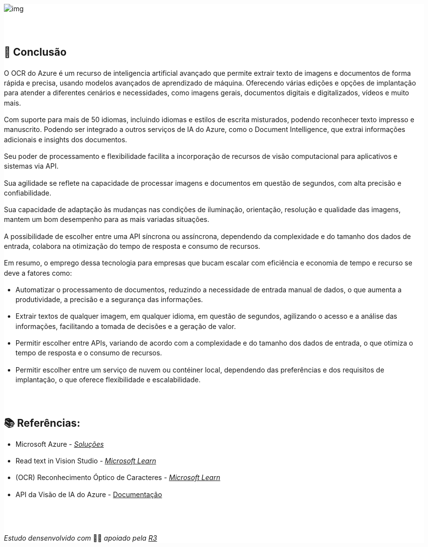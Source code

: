 ![img](outputs/img02.jpeg)

<br>

## 🧠 Conclusão 

O OCR do Azure é um recurso de inteligencia artificial avançado que permite extrair texto de imagens e documentos de forma rápida e precisa, usando modelos avançados de aprendizado de máquina. Oferecendo várias edições e opções de implantação para atender a diferentes cenários e necessidades, como imagens gerais, documentos digitais e digitalizados, vídeos e muito mais.

Com suporte para mais de 50 idiomas, incluindo idiomas e estilos de escrita misturados, podendo reconhecer texto impresso e manuscrito. Podendo ser integrado a outros serviços de IA do Azure, como o Document Intelligence, que extrai informações adicionais e insights dos documentos.

Seu poder de processamento e flexibilidade facilita a incorporação de recursos de visão computacional para aplicativos e sistemas via API.

Sua agilidade se reflete na capacidade de processar imagens e documentos em questão de segundos, com alta precisão e confiabilidade. 

Sua capacidade de adaptação às mudanças nas condições de iluminação, orientação, resolução e qualidade das imagens, mantem um bom desempenho para as mais variadas situações. 

A possibilidade de escolher entre uma API síncrona ou assíncrona, dependendo da complexidade e do tamanho dos dados de entrada, colabora na otimização do tempo de resposta e consumo de recursos.

Em resumo, o emprego dessa tecnologia para empresas que bucam escalar com eficiência e economia de tempo e recurso se deve a fatores como:

- Automatizar o processamento de documentos, reduzindo a necessidade de entrada manual de dados, o que aumenta a produtividade, a precisão e a segurança das informações.

- Extrair textos de qualquer imagem, em qualquer idioma, em questão de segundos, agilizando o acesso e a análise das informações, facilitando a tomada de decisões e a geração de valor.

- Permitir escolher entre APIs, variando de acordo com a complexidade e do tamanho dos dados de entrada, o que otimiza o tempo de resposta e o consumo de recursos.

- Permitir escolher entre um serviço de nuvem ou contéiner local, dependendo das preferências e dos requisitos de implantação, o que oferece flexibilidade e escalabilidade.

<br>

<a id="final"></a>

## 📚 Referências:

- Microsoft Azure - [*Soluções*](https://azure.microsoft.com/pt-br/#solutions)

- Read text in Vision Studio - [*Microsoft Learn*](https://microsoftlearning.github.io/mslearn-ai-fundamentals/Instructions/Labs/05-ocr.html)

- (OCR) Reconhecimento Óptico de Caracteres - [*Microsoft Learn*](https://learn.microsoft.com/pt-br/azure/azure-video-indexer/ocr)

- API da Visão de IA do Azure - [Documentação](https://learn.microsoft.com/pt-br/azure/ai-services/computer-vision/)

<br> <br>

*Estudo densenvolvido com* 🎲🎲 *apoiado pela [R3](https://ruatrez.com)*
